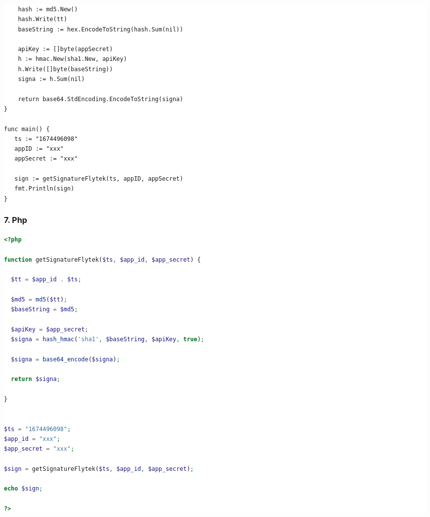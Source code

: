 ```golang
	hash := md5.New()
	hash.Write(tt)
	baseString := hex.EncodeToString(hash.Sum(nil))
	
	apiKey := []byte(appSecret)
	h := hmac.New(sha1.New, apiKey)
	h.Write([]byte(baseString))
	signa := h.Sum(nil)
	
	return base64.StdEncoding.EncodeToString(signa)
}

func main() {
   ts := "1674496098"
   appID := "xxx"
   appSecret := "xxx"
   
   sign := getSignatureFlytek(ts, appID, appSecret)
   fmt.Println(sign)
}
```

### 7. Php

```php
<?php

function getSignatureFlytek($ts, $app_id, $app_secret) {

  $tt = $app_id . $ts;
  
  $md5 = md5($tt);
  $baseString = $md5;

  $apiKey = $app_secret;
  $signa = hash_hmac('sha1', $baseString, $apiKey, true);
  
  $signa = base64_encode($signa);

  return $signa; 

}


$ts = "1674496098";
$app_id = "xxx";
$app_secret = "xxx";

$sign = getSignatureFlytek($ts, $app_id, $app_secret);

echo $sign;

?>
```
